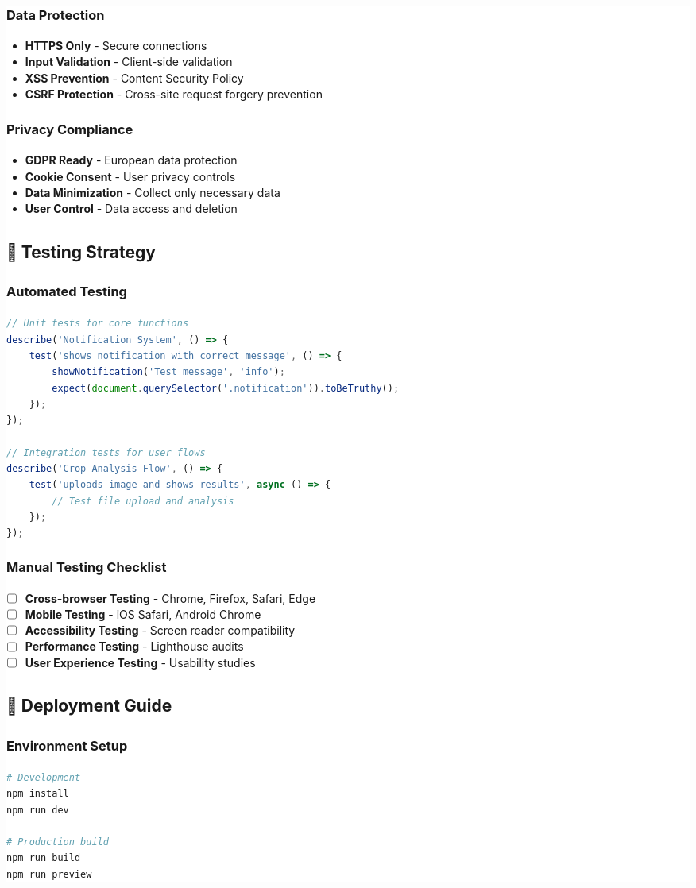 ### **Data Protection**
- **HTTPS Only** - Secure connections
- **Input Validation** - Client-side validation
- **XSS Prevention** - Content Security Policy
- **CSRF Protection** - Cross-site request forgery prevention

### **Privacy Compliance**
- **GDPR Ready** - European data protection
- **Cookie Consent** - User privacy controls
- **Data Minimization** - Collect only necessary data
- **User Control** - Data access and deletion

## 🧪 **Testing Strategy**

### **Automated Testing**
```javascript
// Unit tests for core functions
describe('Notification System', () => {
    test('shows notification with correct message', () => {
        showNotification('Test message', 'info');
        expect(document.querySelector('.notification')).toBeTruthy();
    });
});

// Integration tests for user flows
describe('Crop Analysis Flow', () => {
    test('uploads image and shows results', async () => {
        // Test file upload and analysis
    });
});
```

### **Manual Testing Checklist**
- [ ] **Cross-browser Testing** - Chrome, Firefox, Safari, Edge
- [ ] **Mobile Testing** - iOS Safari, Android Chrome
- [ ] **Accessibility Testing** - Screen reader compatibility
- [ ] **Performance Testing** - Lighthouse audits
- [ ] **User Experience Testing** - Usability studies

## 🚀 **Deployment Guide**

### **Environment Setup**
```bash
# Development
npm install
npm run dev

# Production build
npm run build
npm run preview
```
